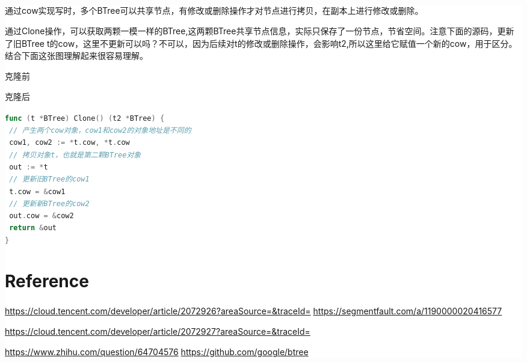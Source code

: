 
通过cow实现写时，多个BTree可以共享节点，有修改或删除操作才对节点进行拷贝，在副本上进行修改或删除。

通过Clone操作，可以获取两颗一模一样的BTree,这两颗BTree共享节点信息，实际只保存了一份节点，节省空间。注意下面的源码，更新了旧BTree t的cow，这里不更新可以吗？不可以，因为后续对t的修改或删除操作，会影响t2,所以这里给它赋值一个新的cow，用于区分。结合下面这张图理解起来很容易理解。

克隆前

克隆后

```go
func (t *BTree) Clone() (t2 *BTree) {
 // 产生两个cow对象，cow1和cow2的对象地址是不同的
 cow1, cow2 := *t.cow, *t.cow
 // 拷贝对象t，也就是第二颗BTree对象
 out := *t
 // 更新旧BTree的cow1
 t.cow = &cow1
 // 更新新BTree的cow2
 out.cow = &cow2
 return &out
}
```



# Reference
https://cloud.tencent.com/developer/article/2072926?areaSource=&traceId=
https://segmentfault.com/a/1190000020416577

https://cloud.tencent.com/developer/article/2072927?areaSource=&traceId=

https://www.zhihu.com/question/64704576
https://github.com/google/btree